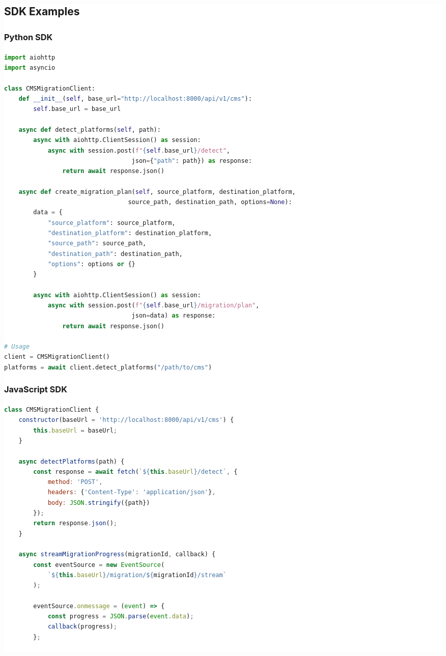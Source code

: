 ## SDK Examples

### Python SDK
```python
import aiohttp
import asyncio

class CMSMigrationClient:
    def __init__(self, base_url="http://localhost:8000/api/v1/cms"):
        self.base_url = base_url
    
    async def detect_platforms(self, path):
        async with aiohttp.ClientSession() as session:
            async with session.post(f"{self.base_url}/detect", 
                                   json={"path": path}) as response:
                return await response.json()
    
    async def create_migration_plan(self, source_platform, destination_platform, 
                                  source_path, destination_path, options=None):
        data = {
            "source_platform": source_platform,
            "destination_platform": destination_platform,
            "source_path": source_path,
            "destination_path": destination_path,
            "options": options or {}
        }
        
        async with aiohttp.ClientSession() as session:
            async with session.post(f"{self.base_url}/migration/plan", 
                                   json=data) as response:
                return await response.json()

# Usage
client = CMSMigrationClient()
platforms = await client.detect_platforms("/path/to/cms")
```

### JavaScript SDK
```javascript
class CMSMigrationClient {
    constructor(baseUrl = 'http://localhost:8000/api/v1/cms') {
        this.baseUrl = baseUrl;
    }
    
    async detectPlatforms(path) {
        const response = await fetch(`${this.baseUrl}/detect`, {
            method: 'POST',
            headers: {'Content-Type': 'application/json'},
            body: JSON.stringify({path})
        });
        return response.json();
    }
    
    async streamMigrationProgress(migrationId, callback) {
        const eventSource = new EventSource(
            `${this.baseUrl}/migration/${migrationId}/stream`
        );
        
        eventSource.onmessage = (event) => {
            const progress = JSON.parse(event.data);
            callback(progress);
        };
        
```
